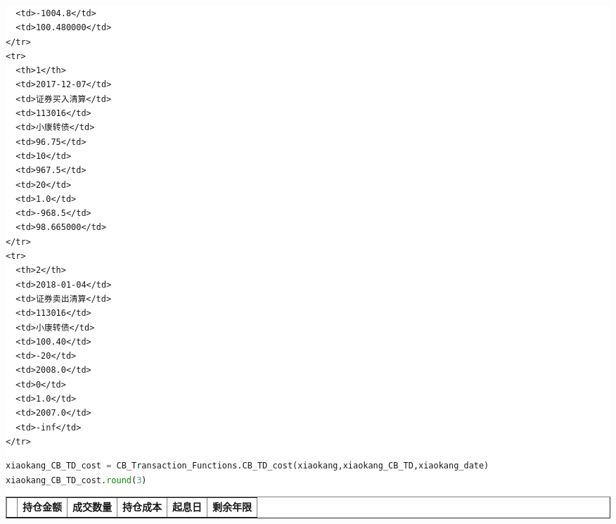       <td>-1004.8</td>
      <td>100.480000</td>
    </tr>
    <tr>
      <th>1</th>
      <td>2017-12-07</td>
      <td>证券买入清算</td>
      <td>113016</td>
      <td>小康转债</td>
      <td>96.75</td>
      <td>10</td>
      <td>967.5</td>
      <td>20</td>
      <td>1.0</td>
      <td>-968.5</td>
      <td>98.665000</td>
    </tr>
    <tr>
      <th>2</th>
      <td>2018-01-04</td>
      <td>证券卖出清算</td>
      <td>113016</td>
      <td>小康转债</td>
      <td>100.40</td>
      <td>-20</td>
      <td>2008.0</td>
      <td>0</td>
      <td>1.0</td>
      <td>2007.0</td>
      <td>-inf</td>
    </tr>
  </tbody>
</table>
</div>




```python
xiaokang_CB_TD_cost = CB_Transaction_Functions.CB_TD_cost(xiaokang,xiaokang_CB_TD,xiaokang_date)
xiaokang_CB_TD_cost.round(3)
```




<div>













<table border="1" class="dataframe">
  <thead>
    <tr style="text-align: right;">
      <th></th>
      <th>持仓金额</th>
      <th>成交数量</th>
      <th>持仓成本</th>
      <th>起息日</th>
      <th>剩余年限</th>
    </tr>
  </thead>
  <tbody>
    <tr>
